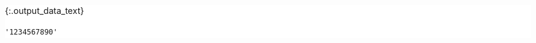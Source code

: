 <div class="output_wrapper" markdown="1">
<div class="output_subarea" markdown="1">


{:.output_data_text}
```
'1234567890'
```


</div>
</div>
</div>


